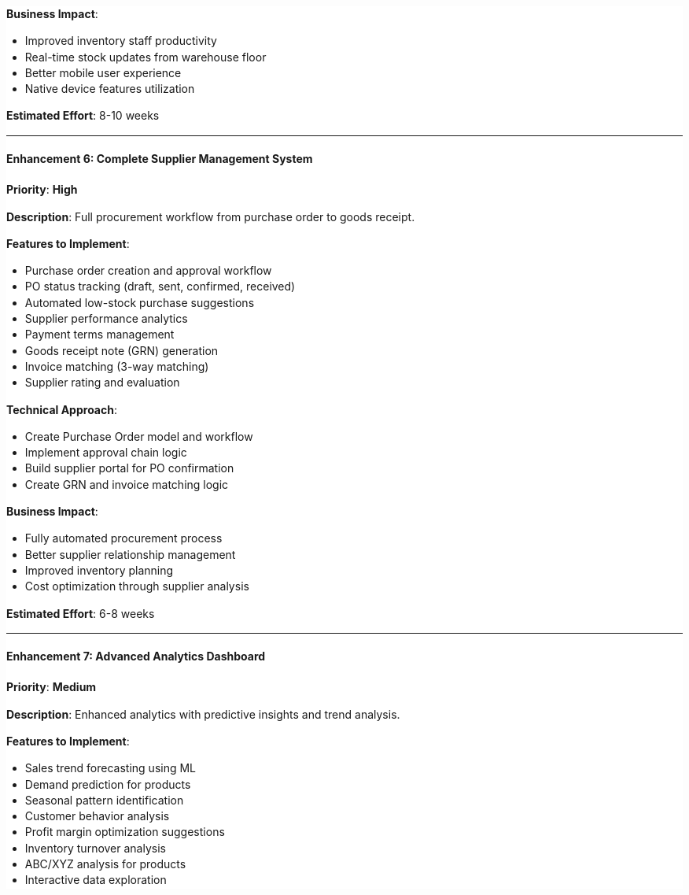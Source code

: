 **Business Impact**:
- Improved inventory staff productivity
- Real-time stock updates from warehouse floor
- Better mobile user experience
- Native device features utilization

**Estimated Effort**: 8-10 weeks

---

#### Enhancement 6: Complete Supplier Management System

**Priority**: **High**

**Description**: Full procurement workflow from purchase order to goods receipt.

**Features to Implement**:
- Purchase order creation and approval workflow
- PO status tracking (draft, sent, confirmed, received)
- Automated low-stock purchase suggestions
- Supplier performance analytics
- Payment terms management
- Goods receipt note (GRN) generation
- Invoice matching (3-way matching)
- Supplier rating and evaluation

**Technical Approach**:
- Create Purchase Order model and workflow
- Implement approval chain logic
- Build supplier portal for PO confirmation
- Create GRN and invoice matching logic

**Business Impact**:
- Fully automated procurement process
- Better supplier relationship management
- Improved inventory planning
- Cost optimization through supplier analysis

**Estimated Effort**: 6-8 weeks

---

#### Enhancement 7: Advanced Analytics Dashboard

**Priority**: **Medium**

**Description**: Enhanced analytics with predictive insights and trend analysis.

**Features to Implement**:
- Sales trend forecasting using ML
- Demand prediction for products
- Seasonal pattern identification
- Customer behavior analysis
- Profit margin optimization suggestions
- Inventory turnover analysis
- ABC/XYZ analysis for products
- Interactive data exploration
